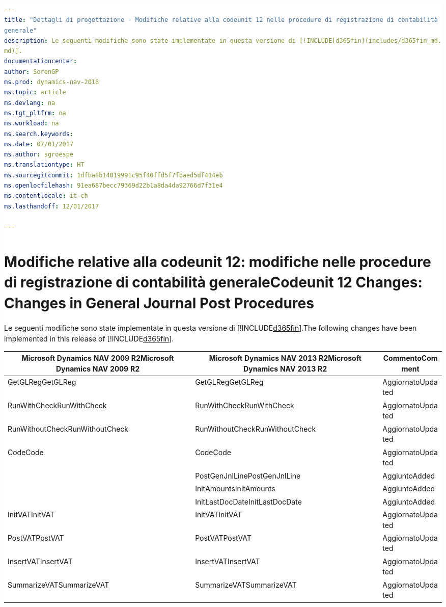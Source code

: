 ```yaml
---
title: "Dettagli di progettazione - Modifiche relative alla codeunit 12 nelle procedure di registrazione di contabilità generale"
description: Le seguenti modifiche sono state implementate in questa versione di [!INCLUDE[d365fin](includes/d365fin_md.md)].
documentationcenter: 
author: SorenGP
ms.prod: dynamics-nav-2018
ms.topic: article
ms.devlang: na
ms.tgt_pltfrm: na
ms.workload: na
ms.search.keywords: 
ms.date: 07/01/2017
ms.author: sgroespe
ms.translationtype: HT
ms.sourcegitcommit: 1dfba8b14019991c95f40ffd5f7fbaed5df414eb
ms.openlocfilehash: 91ea687becc79369d22b1a8da4da92766d7f31e4
ms.contentlocale: it-ch
ms.lasthandoff: 12/01/2017

---
```

# <a name="codeunit-12-changes-changes-in-general-journal-post-procedures"></a><span data-ttu-id="c62cb-103">Modifiche relative alla codeunit 12: modifiche nelle procedure di registrazione di contabilità generale</span><span class="sxs-lookup"><span data-stu-id="c62cb-103">Codeunit 12 Changes: Changes in General Journal Post Procedures</span></span>
<span data-ttu-id="c62cb-104">Le seguenti modifiche sono state implementate in questa versione di [!INCLUDE[d365fin](includes/d365fin_md.md)].</span><span class="sxs-lookup"><span data-stu-id="c62cb-104">The following changes have been implemented in this release of [!INCLUDE[d365fin](includes/d365fin_md.md)].</span></span>  

|<span data-ttu-id="c62cb-105">**Microsoft Dynamics NAV 2009 R2**</span><span class="sxs-lookup"><span data-stu-id="c62cb-105">**Microsoft Dynamics NAV 2009 R2**</span></span>|<span data-ttu-id="c62cb-106">**Microsoft Dynamics NAV 2013 R2**</span><span class="sxs-lookup"><span data-stu-id="c62cb-106">**Microsoft Dynamics NAV 2013 R2**</span></span>|<span data-ttu-id="c62cb-107">**Commento**</span><span class="sxs-lookup"><span data-stu-id="c62cb-107">**Comment**</span></span>|  
|----------------------------------------|----------------------------------------|-----------------|  
|<span data-ttu-id="c62cb-108">GetGLReg</span><span class="sxs-lookup"><span data-stu-id="c62cb-108">GetGLReg</span></span>|<span data-ttu-id="c62cb-109">GetGLReg</span><span class="sxs-lookup"><span data-stu-id="c62cb-109">GetGLReg</span></span>|<span data-ttu-id="c62cb-110">Aggiornato</span><span class="sxs-lookup"><span data-stu-id="c62cb-110">Updated</span></span>|  
|<span data-ttu-id="c62cb-111">RunWithCheck</span><span class="sxs-lookup"><span data-stu-id="c62cb-111">RunWithCheck</span></span>|<span data-ttu-id="c62cb-112">RunWithCheck</span><span class="sxs-lookup"><span data-stu-id="c62cb-112">RunWithCheck</span></span>|<span data-ttu-id="c62cb-113">Aggiornato</span><span class="sxs-lookup"><span data-stu-id="c62cb-113">Updated</span></span>|  
|<span data-ttu-id="c62cb-114">RunWithoutCheck</span><span class="sxs-lookup"><span data-stu-id="c62cb-114">RunWithoutCheck</span></span>|<span data-ttu-id="c62cb-115">RunWithoutCheck</span><span class="sxs-lookup"><span data-stu-id="c62cb-115">RunWithoutCheck</span></span>|<span data-ttu-id="c62cb-116">Aggiornato</span><span class="sxs-lookup"><span data-stu-id="c62cb-116">Updated</span></span>|  
|<span data-ttu-id="c62cb-117">Code</span><span class="sxs-lookup"><span data-stu-id="c62cb-117">Code</span></span>|<span data-ttu-id="c62cb-118">Code</span><span class="sxs-lookup"><span data-stu-id="c62cb-118">Code</span></span>|<span data-ttu-id="c62cb-119">Aggiornato</span><span class="sxs-lookup"><span data-stu-id="c62cb-119">Updated</span></span>|  
||<span data-ttu-id="c62cb-120">PostGenJnlLine</span><span class="sxs-lookup"><span data-stu-id="c62cb-120">PostGenJnlLine</span></span>|<span data-ttu-id="c62cb-121">Aggiunto</span><span class="sxs-lookup"><span data-stu-id="c62cb-121">Added</span></span>|  
||<span data-ttu-id="c62cb-122">InitAmounts</span><span class="sxs-lookup"><span data-stu-id="c62cb-122">InitAmounts</span></span>|<span data-ttu-id="c62cb-123">Aggiunto</span><span class="sxs-lookup"><span data-stu-id="c62cb-123">Added</span></span>|  
||<span data-ttu-id="c62cb-124">InitLastDocDate</span><span class="sxs-lookup"><span data-stu-id="c62cb-124">InitLastDocDate</span></span>|<span data-ttu-id="c62cb-125">Aggiunto</span><span class="sxs-lookup"><span data-stu-id="c62cb-125">Added</span></span>|  
|<span data-ttu-id="c62cb-126">InitVAT</span><span class="sxs-lookup"><span data-stu-id="c62cb-126">InitVAT</span></span>|<span data-ttu-id="c62cb-127">InitVAT</span><span class="sxs-lookup"><span data-stu-id="c62cb-127">InitVAT</span></span>|<span data-ttu-id="c62cb-128">Aggiornato</span><span class="sxs-lookup"><span data-stu-id="c62cb-128">Updated</span></span>|  
|<span data-ttu-id="c62cb-129">PostVAT</span><span class="sxs-lookup"><span data-stu-id="c62cb-129">PostVAT</span></span>|<span data-ttu-id="c62cb-130">PostVAT</span><span class="sxs-lookup"><span data-stu-id="c62cb-130">PostVAT</span></span>|<span data-ttu-id="c62cb-131">Aggiornato</span><span class="sxs-lookup"><span data-stu-id="c62cb-131">Updated</span></span>|  
|<span data-ttu-id="c62cb-132">InsertVAT</span><span class="sxs-lookup"><span data-stu-id="c62cb-132">InsertVAT</span></span>|<span data-ttu-id="c62cb-133">InsertVAT</span><span class="sxs-lookup"><span data-stu-id="c62cb-133">InsertVAT</span></span>|<span data-ttu-id="c62cb-134">Aggiornato</span><span class="sxs-lookup"><span data-stu-id="c62cb-134">Updated</span></span>|  
|<span data-ttu-id="c62cb-135">SummarizeVAT</span><span class="sxs-lookup"><span data-stu-id="c62cb-135">SummarizeVAT</span></span>|<span data-ttu-id="c62cb-136">SummarizeVAT</span><span class="sxs-lookup"><span data-stu-id="c62cb-136">SummarizeVAT</span></span>|<span data-ttu-id="c62cb-137">Aggiornato</span><span class="sxs-lookup"><span data-stu-id="c62cb-137">Updated</span></span>|  